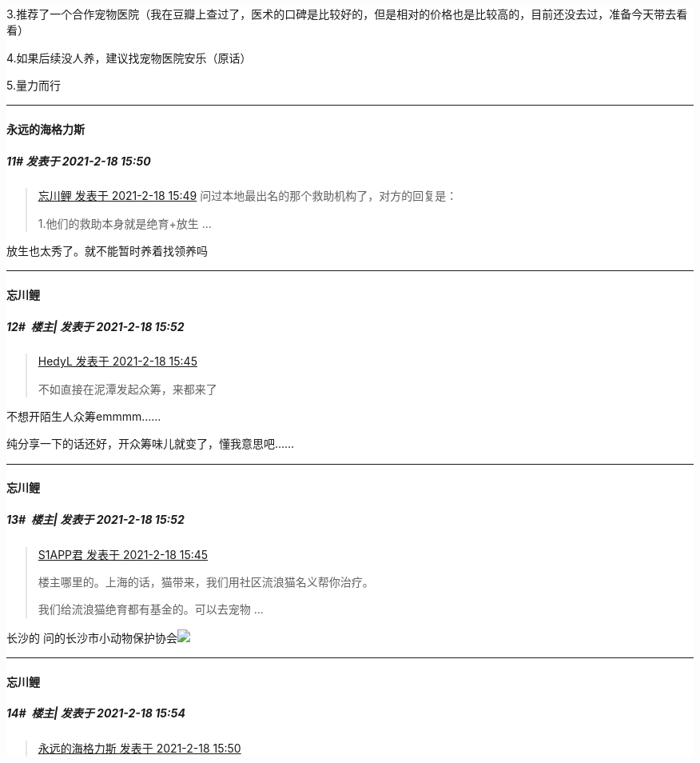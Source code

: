3.推荐了一个合作宠物医院（我在豆瓣上查过了，医术的口碑是比较好的，但是相对的价格也是比较高的，目前还没去过，准备今天带去看看）

4.如果后续没人养，建议找宠物医院安乐（原话）

5.量力而行


-----

####  永远的海格力斯  
##### 11#       发表于 2021-2-18 15:50


<blockquote><a href="httphttps://bbs.saraba1st.com/2b/forum.php?mod=redirect&amp;goto=findpost&amp;pid=50366800&amp;ptid=1988397" target="_blank">忘川鲤 发表于 2021-2-18 15:49</a>
问过本地最出名的那个救助机构了，对方的回复是：

1.他们的救助本身就是绝育+放生 ...</blockquote>
放生也太秀了。就不能暂时养着找领养吗


-----

####  忘川鲤  
##### 12#         楼主| 发表于 2021-2-18 15:52


<blockquote><a href="httphttps://bbs.saraba1st.com/2b/forum.php?mod=redirect&amp;goto=findpost&amp;pid=50366741&amp;ptid=1988397" target="_blank">HedyL 发表于 2021-2-18 15:45</a>

不如直接在泥潭发起众筹，来都来了</blockquote>
不想开陌生人众筹emmmm……

纯分享一下的话还好，开众筹味儿就变了，懂我意思吧……


-----

####  忘川鲤  
##### 13#         楼主| 发表于 2021-2-18 15:52


<blockquote><a href="httphttps://bbs.saraba1st.com/2b/forum.php?mod=redirect&amp;goto=findpost&amp;pid=50366745&amp;ptid=1988397" target="_blank">S1APP君 发表于 2021-2-18 15:45</a>

楼主哪里的。上海的话，猫带来，我们用社区流浪猫名义帮你治疗。


我们给流浪猫绝育都有基金的。可以去宠物 ...</blockquote>
长沙的 问的长沙市小动物保护协会<img src="https://static.saraba1st.com/image/smiley/face2017/096.png" referrerpolicy="no-referrer">


-----

####  忘川鲤  
##### 14#         楼主| 发表于 2021-2-18 15:54


<blockquote><a href="httphttps://bbs.saraba1st.com/2b/forum.php?mod=redirect&amp;goto=findpost&amp;pid=50366810&amp;ptid=1988397" target="_blank">永远的海格力斯 发表于 2021-2-18 15:50</a>
